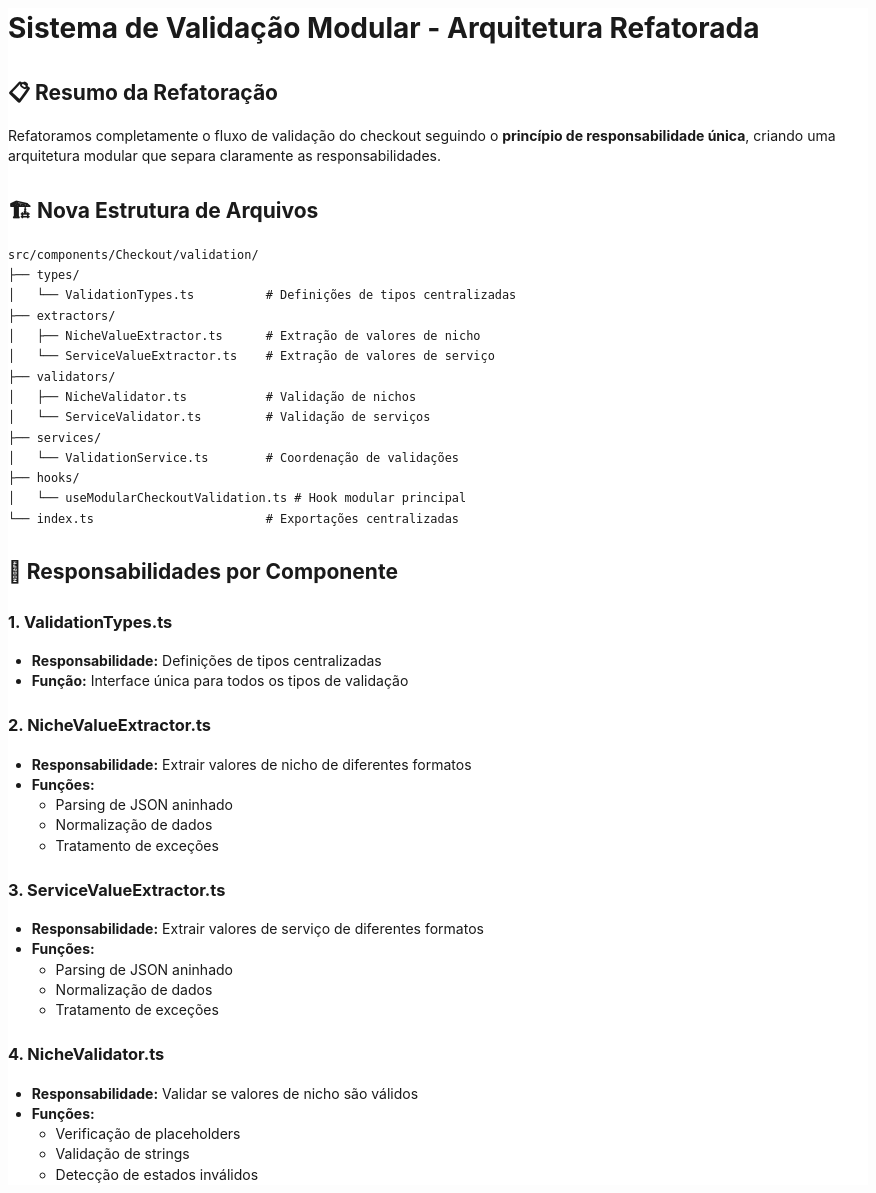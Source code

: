 # Sistema de Validação Modular - Arquitetura Refatorada

## 📋 Resumo da Refatoração

Refatoramos completamente o fluxo de validação do checkout seguindo o **princípio de responsabilidade única**, criando uma arquitetura modular que separa claramente as responsabilidades.

## 🏗️ Nova Estrutura de Arquivos

```
src/components/Checkout/validation/
├── types/
│   └── ValidationTypes.ts          # Definições de tipos centralizadas
├── extractors/
│   ├── NicheValueExtractor.ts      # Extração de valores de nicho
│   └── ServiceValueExtractor.ts    # Extração de valores de serviço
├── validators/
│   ├── NicheValidator.ts           # Validação de nichos
│   └── ServiceValidator.ts         # Validação de serviços
├── services/
│   └── ValidationService.ts        # Coordenação de validações
├── hooks/
│   └── useModularCheckoutValidation.ts # Hook modular principal
└── index.ts                        # Exportações centralizadas
```

## 🎯 Responsabilidades por Componente

### 1. **ValidationTypes.ts**
- **Responsabilidade:** Definições de tipos centralizadas
- **Função:** Interface única para todos os tipos de validação

### 2. **NicheValueExtractor.ts**
- **Responsabilidade:** Extrair valores de nicho de diferentes formatos
- **Funções:**
  - Parsing de JSON aninhado
  - Normalização de dados
  - Tratamento de exceções

### 3. **ServiceValueExtractor.ts**
- **Responsabilidade:** Extrair valores de serviço de diferentes formatos
- **Funções:**
  - Parsing de JSON aninhado
  - Normalização de dados
  - Tratamento de exceções

### 4. **NicheValidator.ts**
- **Responsabilidade:** Validar se valores de nicho são válidos
- **Funções:**
  - Verificação de placeholders
  - Validação de strings
  - Detecção de estados inválidos

